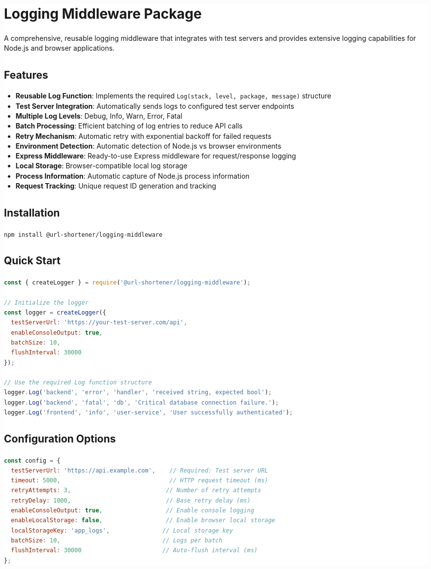 # Logging Middleware Package

A comprehensive, reusable logging middleware that integrates with test servers and provides extensive logging capabilities for Node.js and browser applications.

## Features

- **Reusable Log Function**: Implements the required `Log(stack, level, package, message)` structure
- **Test Server Integration**: Automatically sends logs to configured test server endpoints
- **Multiple Log Levels**: Debug, Info, Warn, Error, Fatal
- **Batch Processing**: Efficient batching of log entries to reduce API calls
- **Retry Mechanism**: Automatic retry with exponential backoff for failed requests
- **Environment Detection**: Automatic detection of Node.js vs browser environments
- **Express Middleware**: Ready-to-use Express middleware for request/response logging
- **Local Storage**: Browser-compatible local log storage
- **Process Information**: Automatic capture of Node.js process information
- **Request Tracking**: Unique request ID generation and tracking

## Installation

```bash
npm install @url-shortener/logging-middleware
```

## Quick Start

```javascript
const { createLogger } = require('@url-shortener/logging-middleware');

// Initialize the logger
const logger = createLogger({
  testServerUrl: 'https://your-test-server.com/api',
  enableConsoleOutput: true,
  batchSize: 10,
  flushInterval: 30000
});

// Use the required Log function structure
logger.Log('backend', 'error', 'handler', 'received string, expected bool');
logger.Log('backend', 'fatal', 'db', 'Critical database connection failure.');
logger.Log('frontend', 'info', 'user-service', 'User successfully authenticated');
```

## Configuration Options

```javascript
const config = {
  testServerUrl: 'https://api.example.com',    // Required: Test server URL
  timeout: 5000,                               // HTTP request timeout (ms)
  retryAttempts: 3,                           // Number of retry attempts
  retryDelay: 1000,                           // Base retry delay (ms)
  enableConsoleOutput: true,                  // Enable console logging
  enableLocalStorage: false,                  // Enable browser local storage
  localStorageKey: 'app_logs',               // Local storage key
  batchSize: 10,                             // Logs per batch
  flushInterval: 30000                       // Auto-flush interval (ms)
};
```
